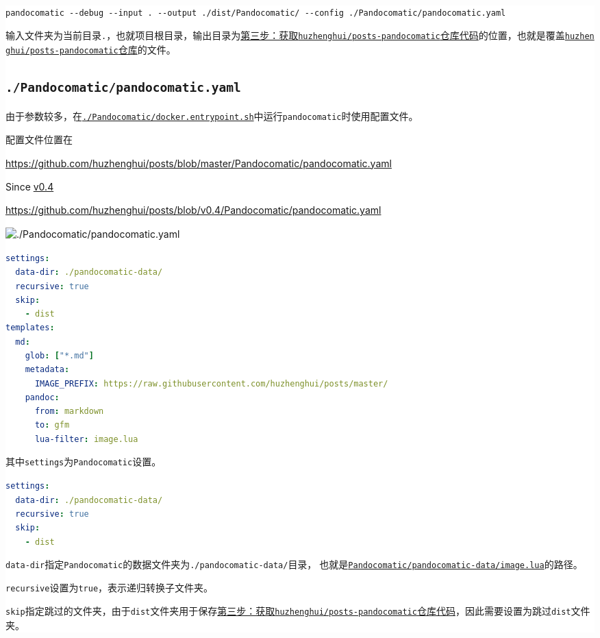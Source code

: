 ``` shell
pandocomatic --debug --input . --output ./dist/Pandocomatic/ --config ./Pandocomatic/pandocomatic.yaml
```

输入文件夹为当前目录`.`，也就项目根目录，输出目录为[第三步：获取`huzhenghui/posts-pandocomatic`仓库代码](#第三步获取huzhenghuiposts-pandocomatic仓库代码)的位置，也就是覆盖[`huzhenghui/posts-pandocomatic`仓库](#huzhenghuiposts-pandocomatic仓库)的文件。

## `./Pandocomatic/pandocomatic.yaml`

由于参数较多，在[`./Pandocomatic/docker.entrypoint.sh`](#pandocomaticdockerentrypointsh)中运行`pandocomatic`时使用配置文件。

配置文件位置在

<https://github.com/huzhenghui/posts/blob/master/Pandocomatic/pandocomatic.yaml>

Since [v0.4](https://github.com/huzhenghui/posts/tree/v0.4)

<https://github.com/huzhenghui/posts/blob/v0.4/Pandocomatic/pandocomatic.yaml>

![./Pandocomatic/pandocomatic.yaml](https://raw.githubusercontent.com/huzhenghui/posts/master/Pandocomatic/README.textbundle/assets/pandocomatic.config.yaml.png)

``` yaml
settings:
  data-dir: ./pandocomatic-data/
  recursive: true
  skip:
    - dist
templates:
  md:
    glob: ["*.md"]
    metadata:
      IMAGE_PREFIX: https://raw.githubusercontent.com/huzhenghui/posts/master/
    pandoc:
      from: markdown
      to: gfm
      lua-filter: image.lua
```

其中`settings`为`Pandocomatic`设置。

``` yaml
settings:
  data-dir: ./pandocomatic-data/
  recursive: true
  skip:
    - dist
```

`data-dir`指定`Pandocomatic`的数据文件夹为`./pandocomatic-data/`目录，
也就是[`Pandocomatic/pandocomatic-data/image.lua`](#pandocomaticpandocomatic-dataimagelua)的路径。

`recursive`设置为`true`，表示递归转换子文件夹。

`skip`指定跳过的文件夹，由于`dist`文件夹用于保存[第三步：获取`huzhenghui/posts-pandocomatic`仓库代码](#第三步获取huzhenghuiposts-pandocomatic仓库代码)，因此需要设置为跳过`dist`文件夹。
